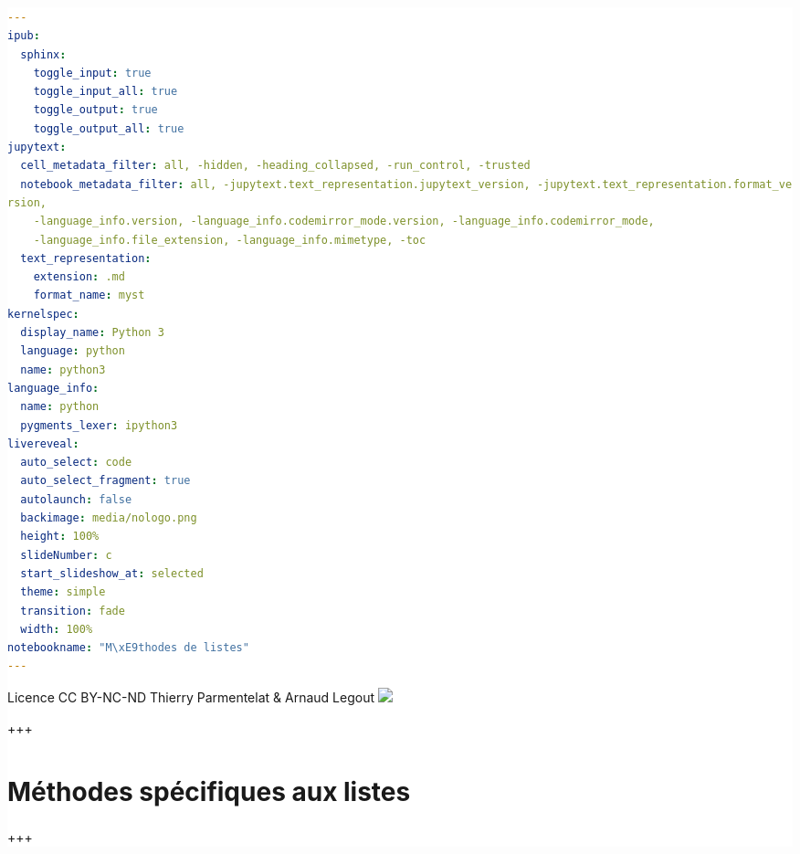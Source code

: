 ```yaml
---
ipub:
  sphinx:
    toggle_input: true
    toggle_input_all: true
    toggle_output: true
    toggle_output_all: true
jupytext:
  cell_metadata_filter: all, -hidden, -heading_collapsed, -run_control, -trusted
  notebook_metadata_filter: all, -jupytext.text_representation.jupytext_version, -jupytext.text_representation.format_version,
    -language_info.version, -language_info.codemirror_mode.version, -language_info.codemirror_mode,
    -language_info.file_extension, -language_info.mimetype, -toc
  text_representation:
    extension: .md
    format_name: myst
kernelspec:
  display_name: Python 3
  language: python
  name: python3
language_info:
  name: python
  pygments_lexer: ipython3
livereveal:
  auto_select: code
  auto_select_fragment: true
  autolaunch: false
  backimage: media/nologo.png
  height: 100%
  slideNumber: c
  start_slideshow_at: selected
  theme: simple
  transition: fade
  width: 100%
notebookname: "M\xE9thodes de listes"
---
```


<div class="licence">
<span>Licence CC BY-NC-ND</span>
<span>Thierry Parmentelat &amp; Arnaud Legout</span>
<span><img src="media/both-logos-small-alpha.png" /></span>
</div>

+++

# Méthodes spécifiques aux listes

+++
